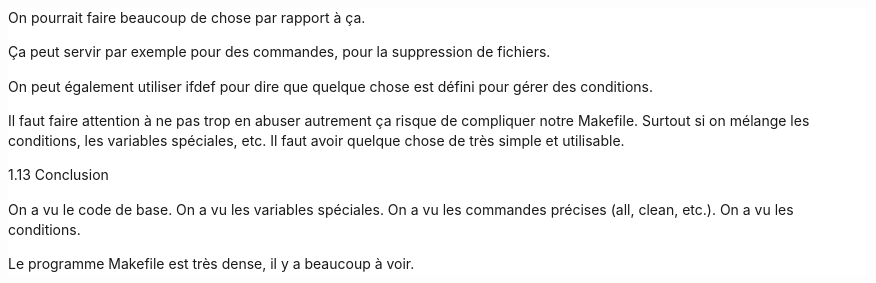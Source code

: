 On pourrait faire beaucoup de chose par rapport à ça.

Ça peut servir par exemple pour des commandes, pour la suppression de fichiers.

On peut également utiliser ifdef pour dire que quelque chose est défini pour gérer des conditions.

Il faut faire attention à ne pas trop en abuser autrement ça risque de compliquer notre Makefile. Surtout si on mélange les conditions, les variables spéciales, etc. Il faut avoir quelque chose de très simple et utilisable.

1.13	Conclusion 

On a vu le code de base.
On a vu les variables spéciales.
On a vu les commandes précises (all, clean, etc.).
On a vu les conditions.

Le programme Makefile est très dense, il y a beaucoup à voir.